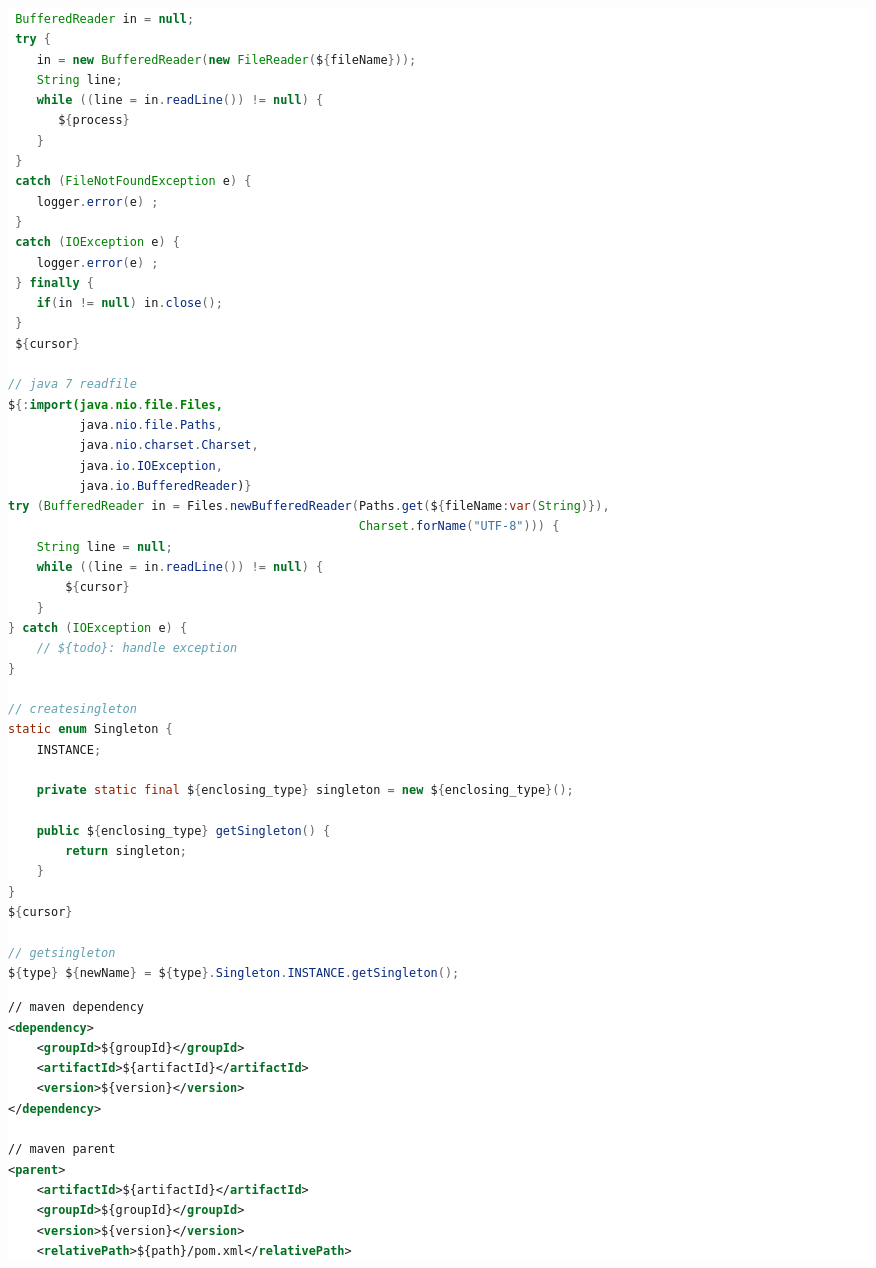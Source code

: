 ```java
 BufferedReader in = null;  
 try {  
    in = new BufferedReader(new FileReader(${fileName}));  
    String line;  
    while ((line = in.readLine()) != null) {  
       ${process}  
    }  
 }  
 catch (FileNotFoundException e) {  
    logger.error(e) ;  
 }  
 catch (IOException e) {  
    logger.error(e) ;  
 } finally {  
    if(in != null) in.close();  
 }  
 ${cursor} 

// java 7 readfile
${:import(java.nio.file.Files,
          java.nio.file.Paths,
          java.nio.charset.Charset,
          java.io.IOException,
          java.io.BufferedReader)}
try (BufferedReader in = Files.newBufferedReader(Paths.get(${fileName:var(String)}),
                                                 Charset.forName("UTF-8"))) {
    String line = null;
    while ((line = in.readLine()) != null) {
        ${cursor}
    }
} catch (IOException e) {
    // ${todo}: handle exception
}

// createsingleton
static enum Singleton {
    INSTANCE;

    private static final ${enclosing_type} singleton = new ${enclosing_type}();

    public ${enclosing_type} getSingleton() {
        return singleton;
    }
}
${cursor}

// getsingleton
${type} ${newName} = ${type}.Singleton.INSTANCE.getSingleton();
```

```xml
// maven dependency
<dependency>
	<groupId>${groupId}</groupId>
  	<artifactId>${artifactId}</artifactId>
  	<version>${version}</version>
</dependency>

// maven parent
<parent>
	<artifactId>${artifactId}</artifactId>
  	<groupId>${groupId}</groupId>
  	<version>${version}</version>
  	<relativePath>${path}/pom.xml</relativePath>
```